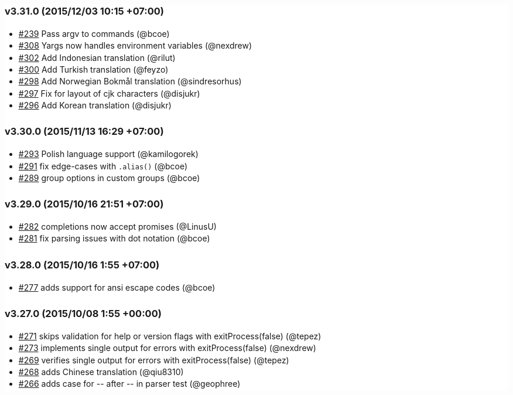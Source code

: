 <h3 id="v3.31.0-2015%2F12%2F03-10%3A15-%2B07%3A00">v3.31.0 (2015/12/03 10:15 +07:00)</h3>

<ul>
<li><a href="https://github.com/bcoe/yargs/pull/239">#239</a> Pass argv to commands (@bcoe)</li>
<li><a href="https://github.com/bcoe/yargs/pull/308">#308</a> Yargs now handles environment variables (@nexdrew)</li>
<li><a href="https://github.com/bcoe/yargs/pull/302">#302</a> Add Indonesian translation (@rilut)</li>
<li><a href="https://github.com/bcoe/yargs/pull/300">#300</a> Add Turkish translation (@feyzo)</li>
<li><a href="https://github.com/bcoe/yargs/pull/298">#298</a> Add Norwegian Bokmål translation (@sindresorhus)</li>
<li><a href="https://github.com/bcoe/yargs/pull/297">#297</a> Fix for layout of cjk characters (@disjukr)</li>
<li><a href="https://github.com/bcoe/yargs/pull/296">#296</a> Add Korean translation (@disjukr)</li>
</ul>

<h3 id="v3.30.0-2015%2F11%2F13-16%3A29-%2B07%3A00">v3.30.0 (2015/11/13 16:29 +07:00)</h3>

<ul>
<li><a href="https://github.com/bcoe/yargs/pull/293">#293</a> Polish language support (@kamilogorek)</li>
<li><a href="https://github.com/bcoe/yargs/pull/291">#291</a> fix edge-cases with <code>.alias()</code> (@bcoe)</li>
<li><a href="https://github.com/bcoe/yargs/pull/289">#289</a> group options in custom groups (@bcoe)</li>
</ul>

<h3 id="v3.29.0-2015%2F10%2F16-21%3A51-%2B07%3A00">v3.29.0 (2015/10/16 21:51 +07:00)</h3>

<ul>
<li><a href="https://github.com/bcoe/yargs/pull/282">#282</a> completions now accept promises (@LinusU)</li>
<li><a href="https://github.com/bcoe/yargs/pull/281">#281</a> fix parsing issues with dot notation (@bcoe)</li>
</ul>

<h3 id="v3.28.0-2015%2F10%2F16-1%3A55-%2B07%3A00">v3.28.0 (2015/10/16 1:55 +07:00)</h3>

<ul>
<li><a href="https://github.com/bcoe/yargs/pull/277">#277</a> adds support for ansi escape codes (@bcoe)</li>
</ul>

<h3 id="v3.27.0-2015%2F10%2F08-1%3A55-%2B00%3A00">v3.27.0 (2015/10/08 1:55 +00:00)</h3>

<ul>
<li><a href="https://github.com/bcoe/yargs/pull/273">#271</a> skips validation for help or version flags with exitProcess(false) (@tepez)</li>
<li><a href="https://github.com/bcoe/yargs/pull/273">#273</a> implements single output for errors with exitProcess(false) (@nexdrew)</li>
<li><a href="https://github.com/bcoe/yargs/pull/269">#269</a> verifies single output for errors with exitProcess(false) (@tepez)</li>
<li><a href="https://github.com/bcoe/yargs/pull/268">#268</a> adds Chinese translation (@qiu8310)</li>
<li><a href="https://github.com/bcoe/yargs/pull/266">#266</a> adds case for -- after -- in parser test (@geophree)</li>
</ul>
